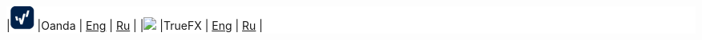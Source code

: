|<img src="./Media/logos/oanda_logo.svg" height="30" /> |Oanda | <a href="//doc.stocksharp.com/topics/Oanda.html" target="_blank">Eng</a> | <a href="https://doc.stocksharp.ru/topics/Oanda.html" target="_blank">Ru</a> |
|<img src="./Media/logos/TrueFX_logo.png" height="30" /> |TrueFX | <a href="//doc.stocksharp.com/topics/TrueFX.html" target="_blank">Eng</a> | <a href="https://doc.stocksharp.ru/topics/TrueFX.html" target="_blank">Ru</a> |

  [1]: https://stocksharp.com
  [2]: https://doc.stocksharp.com
  [3]: https://stocksharp.com/products/download/
  [4]: https://stocksharp.com/edu/
  [5]: https://stocksharp.com/forum/
  [6]: https://stocksharp.com/broker/
  [7]: https://stocksharp.com/support/
  [8]: https://stocksharp.com/store/strategy%20designer/
  [9]: https://stocksharp.com/store/hydra/
  [10]: https://stocksharp.com/store/trading%20terminal/
  [11]: https://stocksharp.com/store/trading%20shell/
  [12]: https://stocksharp.com/store/api/

